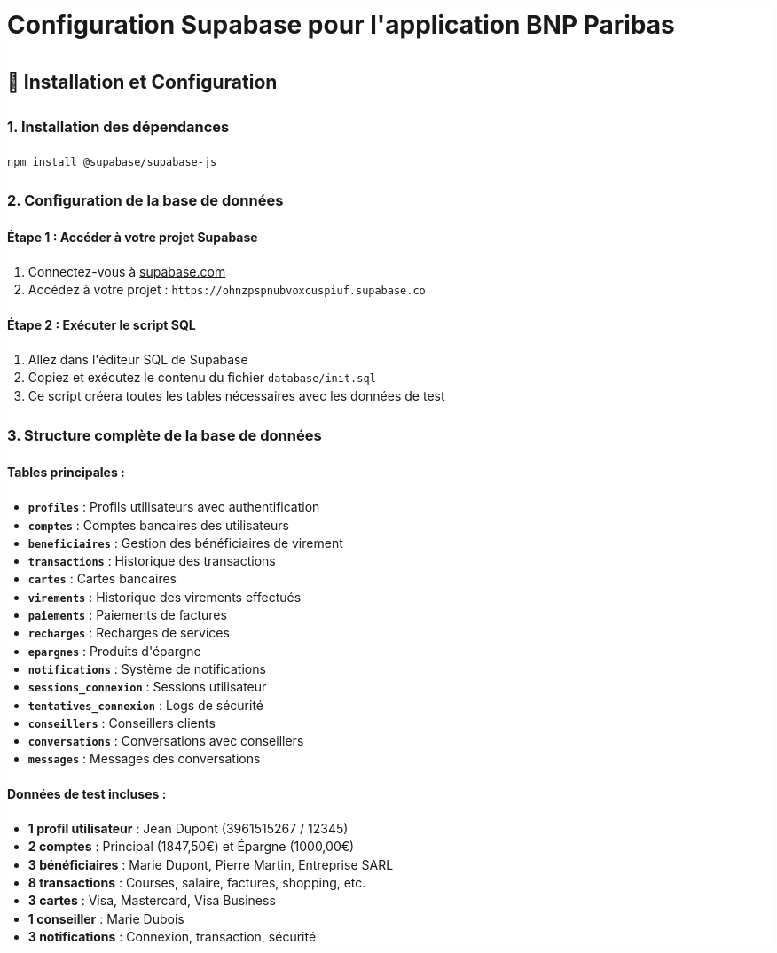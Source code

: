 # Configuration Supabase pour l'application BNP Paribas

## 🚀 Installation et Configuration

### 1. Installation des dépendances

```bash
npm install @supabase/supabase-js
```

### 2. Configuration de la base de données

#### Étape 1 : Accéder à votre projet Supabase

1. Connectez-vous à [supabase.com](https://supabase.com)
2. Accédez à votre projet : `https://ohnzpspnubvoxcuspiuf.supabase.co`

#### Étape 2 : Exécuter le script SQL

1. Allez dans l'éditeur SQL de Supabase
2. Copiez et exécutez le contenu du fichier `database/init.sql`
3. Ce script créera toutes les tables nécessaires avec les données de test

### 3. Structure complète de la base de données

#### Tables principales :

- **`profiles`** : Profils utilisateurs avec authentification
- **`comptes`** : Comptes bancaires des utilisateurs
- **`beneficiaires`** : Gestion des bénéficiaires de virement
- **`transactions`** : Historique des transactions
- **`cartes`** : Cartes bancaires
- **`virements`** : Historique des virements effectués
- **`paiements`** : Paiements de factures
- **`recharges`** : Recharges de services
- **`epargnes`** : Produits d'épargne
- **`notifications`** : Système de notifications
- **`sessions_connexion`** : Sessions utilisateur
- **`tentatives_connexion`** : Logs de sécurité
- **`conseillers`** : Conseillers clients
- **`conversations`** : Conversations avec conseillers
- **`messages`** : Messages des conversations

#### Données de test incluses :

- **1 profil utilisateur** : Jean Dupont (3961515267 / 12345)
- **2 comptes** : Principal (1847,50€) et Épargne (1000,00€)
- **3 bénéficiaires** : Marie Dupont, Pierre Martin, Entreprise SARL
- **8 transactions** : Courses, salaire, factures, shopping, etc.
- **3 cartes** : Visa, Mastercard, Visa Business
- **1 conseiller** : Marie Dubois
- **3 notifications** : Connexion, transaction, sécurité
